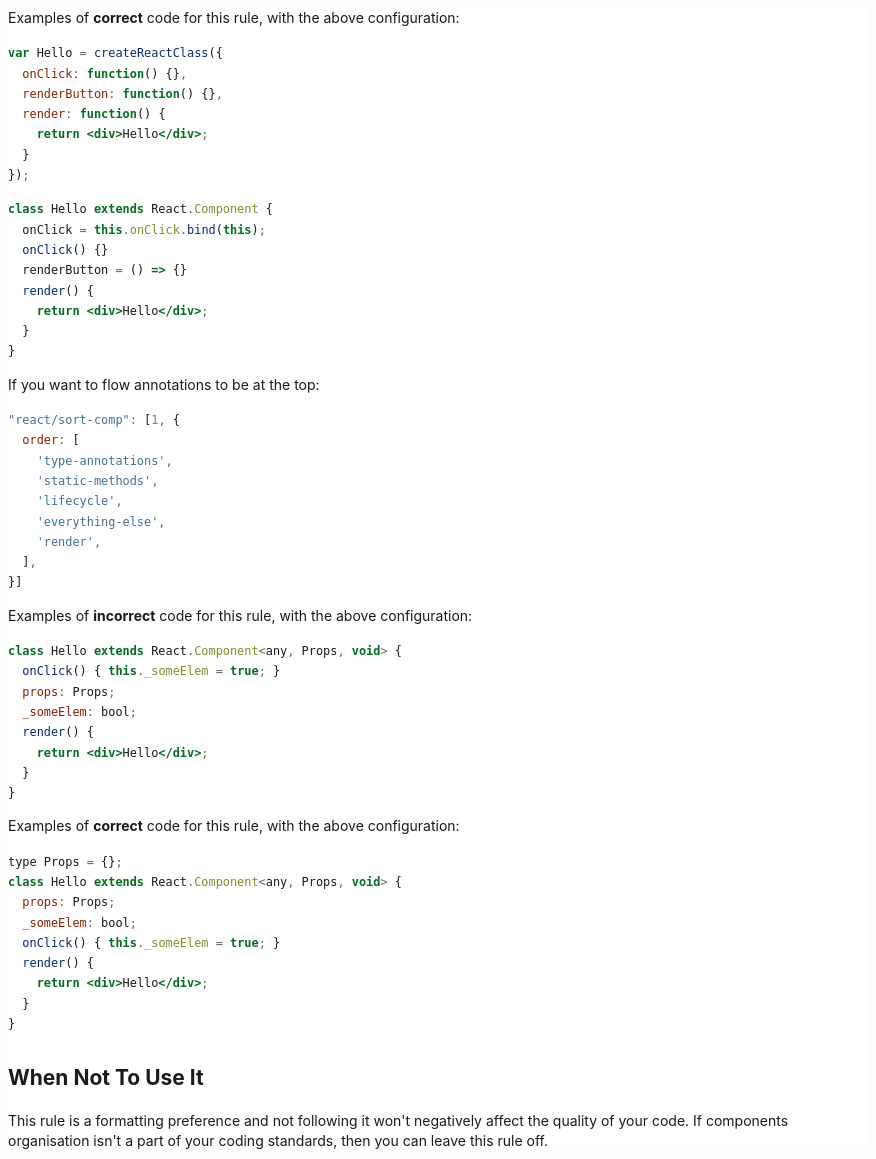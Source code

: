 Examples of **correct** code for this rule, with the above configuration:

```jsx
var Hello = createReactClass({
  onClick: function() {},
  renderButton: function() {},
  render: function() {
    return <div>Hello</div>;
  }
});
```

```jsx
class Hello extends React.Component {
  onClick = this.onClick.bind(this);
  onClick() {}
  renderButton = () => {}
  render() {
    return <div>Hello</div>;
  }
}
```

If you want to flow annotations to be at the top:

```js
"react/sort-comp": [1, {
  order: [
    'type-annotations',
    'static-methods',
    'lifecycle',
    'everything-else',
    'render',
  ],
}]
```

Examples of **incorrect** code for this rule, with the above configuration:

```jsx
class Hello extends React.Component<any, Props, void> {
  onClick() { this._someElem = true; }
  props: Props;
  _someElem: bool;
  render() {
    return <div>Hello</div>;
  }
}
```

Examples of **correct** code for this rule, with the above configuration:

```jsx
type Props = {};
class Hello extends React.Component<any, Props, void> {
  props: Props;
  _someElem: bool;
  onClick() { this._someElem = true; }
  render() {
    return <div>Hello</div>;
  }
}
```

## When Not To Use It

This rule is a formatting preference and not following it won't negatively affect the quality of your code. If components organisation isn't a part of your coding standards, then you can leave this rule off.
